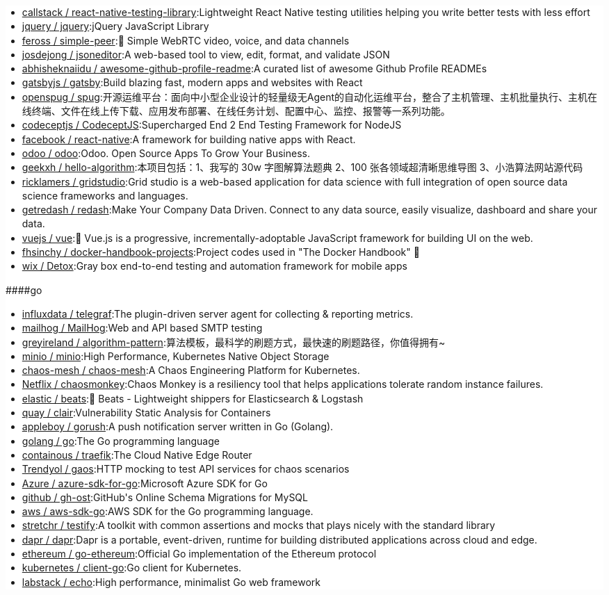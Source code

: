 * [callstack / react-native-testing-library](https://github.com/callstack/react-native-testing-library):Lightweight React Native testing utilities helping you write better tests with less effort
* [jquery / jquery](https://github.com/jquery/jquery):jQuery JavaScript Library
* [feross / simple-peer](https://github.com/feross/simple-peer):📡 Simple WebRTC video, voice, and data channels
* [josdejong / jsoneditor](https://github.com/josdejong/jsoneditor):A web-based tool to view, edit, format, and validate JSON
* [abhisheknaiidu / awesome-github-profile-readme](https://github.com/abhisheknaiidu/awesome-github-profile-readme):A curated list of awesome Github Profile READMEs
* [gatsbyjs / gatsby](https://github.com/gatsbyjs/gatsby):Build blazing fast, modern apps and websites with React
* [openspug / spug](https://github.com/openspug/spug):开源运维平台：面向中小型企业设计的轻量级无Agent的自动化运维平台，整合了主机管理、主机批量执行、主机在线终端、文件在线上传下载、应用发布部署、在线任务计划、配置中心、监控、报警等一系列功能。
* [codeceptjs / CodeceptJS](https://github.com/codeceptjs/CodeceptJS):Supercharged End 2 End Testing Framework for NodeJS
* [facebook / react-native](https://github.com/facebook/react-native):A framework for building native apps with React.
* [odoo / odoo](https://github.com/odoo/odoo):Odoo. Open Source Apps To Grow Your Business.
* [geekxh / hello-algorithm](https://github.com/geekxh/hello-algorithm):本项目包括：1、我写的 30w 字图解算法题典 2、100 张各领域超清晰思维导图 3、小浩算法网站源代码
* [ricklamers / gridstudio](https://github.com/ricklamers/gridstudio):Grid studio is a web-based application for data science with full integration of open source data science frameworks and languages.
* [getredash / redash](https://github.com/getredash/redash):Make Your Company Data Driven. Connect to any data source, easily visualize, dashboard and share your data.
* [vuejs / vue](https://github.com/vuejs/vue):🖖 Vue.js is a progressive, incrementally-adoptable JavaScript framework for building UI on the web.
* [fhsinchy / docker-handbook-projects](https://github.com/fhsinchy/docker-handbook-projects):Project codes used in "The Docker Handbook" 📓
* [wix / Detox](https://github.com/wix/Detox):Gray box end-to-end testing and automation framework for mobile apps

####go
* [influxdata / telegraf](https://github.com/influxdata/telegraf):The plugin-driven server agent for collecting & reporting metrics.
* [mailhog / MailHog](https://github.com/mailhog/MailHog):Web and API based SMTP testing
* [greyireland / algorithm-pattern](https://github.com/greyireland/algorithm-pattern):算法模板，最科学的刷题方式，最快速的刷题路径，你值得拥有~
* [minio / minio](https://github.com/minio/minio):High Performance, Kubernetes Native Object Storage
* [chaos-mesh / chaos-mesh](https://github.com/chaos-mesh/chaos-mesh):A Chaos Engineering Platform for Kubernetes.
* [Netflix / chaosmonkey](https://github.com/Netflix/chaosmonkey):Chaos Monkey is a resiliency tool that helps applications tolerate random instance failures.
* [elastic / beats](https://github.com/elastic/beats):🐠 Beats - Lightweight shippers for Elasticsearch & Logstash
* [quay / clair](https://github.com/quay/clair):Vulnerability Static Analysis for Containers
* [appleboy / gorush](https://github.com/appleboy/gorush):A push notification server written in Go (Golang).
* [golang / go](https://github.com/golang/go):The Go programming language
* [containous / traefik](https://github.com/containous/traefik):The Cloud Native Edge Router
* [Trendyol / gaos](https://github.com/Trendyol/gaos):HTTP mocking to test API services for chaos scenarios
* [Azure / azure-sdk-for-go](https://github.com/Azure/azure-sdk-for-go):Microsoft Azure SDK for Go
* [github / gh-ost](https://github.com/github/gh-ost):GitHub's Online Schema Migrations for MySQL
* [aws / aws-sdk-go](https://github.com/aws/aws-sdk-go):AWS SDK for the Go programming language.
* [stretchr / testify](https://github.com/stretchr/testify):A toolkit with common assertions and mocks that plays nicely with the standard library
* [dapr / dapr](https://github.com/dapr/dapr):Dapr is a portable, event-driven, runtime for building distributed applications across cloud and edge.
* [ethereum / go-ethereum](https://github.com/ethereum/go-ethereum):Official Go implementation of the Ethereum protocol
* [kubernetes / client-go](https://github.com/kubernetes/client-go):Go client for Kubernetes.
* [labstack / echo](https://github.com/labstack/echo):High performance, minimalist Go web framework